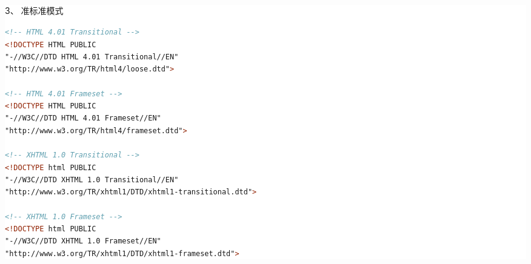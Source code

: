 3、 准标准模式

```html
<!-- HTML 4.01 Transitional --> 
<!DOCTYPE HTML PUBLIC 
"-//W3C//DTD HTML 4.01 Transitional//EN" 
"http://www.w3.org/TR/html4/loose.dtd"> 

<!-- HTML 4.01 Frameset --> 
<!DOCTYPE HTML PUBLIC 
"-//W3C//DTD HTML 4.01 Frameset//EN" 
"http://www.w3.org/TR/html4/frameset.dtd"> 

<!-- XHTML 1.0 Transitional --> 
<!DOCTYPE html PUBLIC 
"-//W3C//DTD XHTML 1.0 Transitional//EN" 
"http://www.w3.org/TR/xhtml1/DTD/xhtml1-transitional.dtd"> 

<!-- XHTML 1.0 Frameset --> 
<!DOCTYPE html PUBLIC 
"-//W3C//DTD XHTML 1.0 Frameset//EN" 
"http://www.w3.org/TR/xhtml1/DTD/xhtml1-frameset.dtd">
```